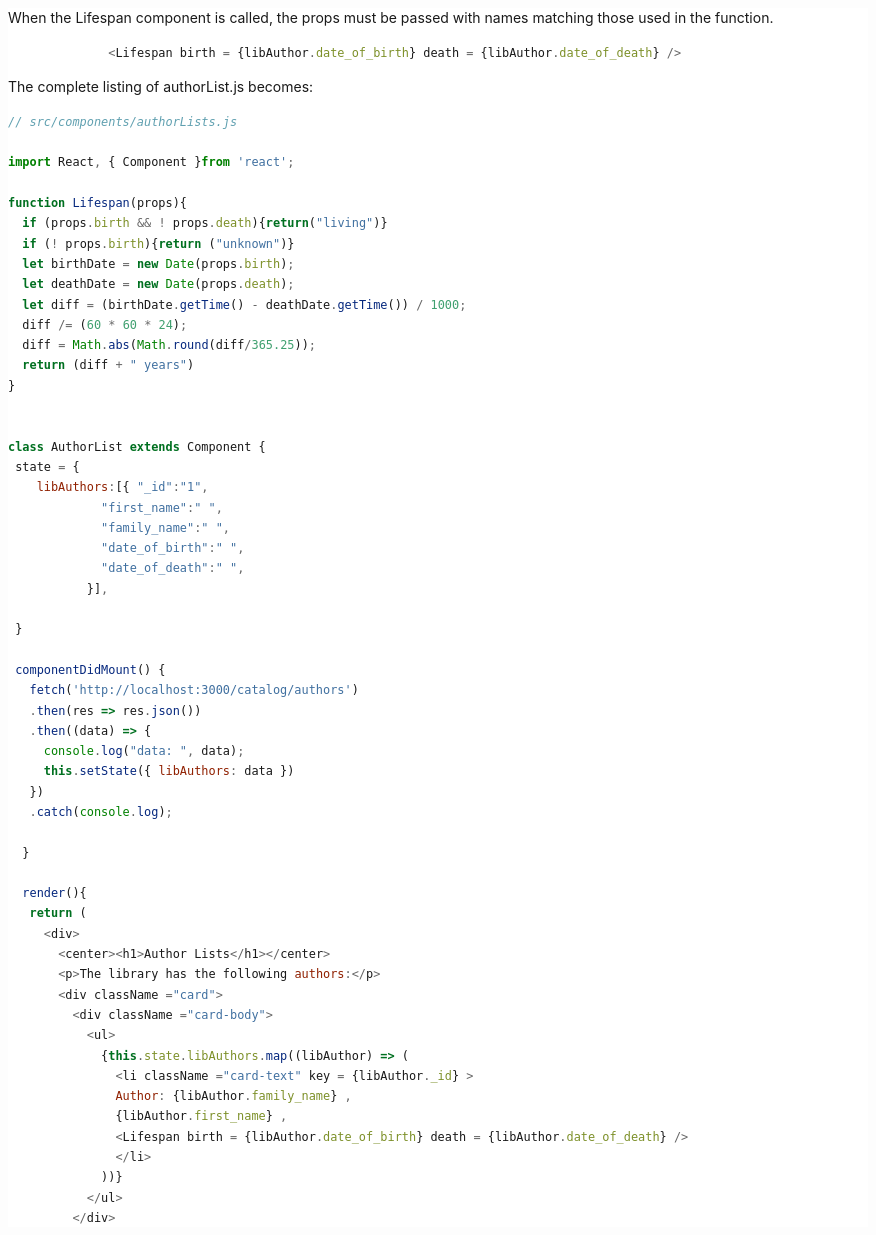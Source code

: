 When the Lifespan component is called, the props must be passed with names matching those used in the function.

```javascript
              <Lifespan birth = {libAuthor.date_of_birth} death = {libAuthor.date_of_death} /> 
```

The complete listing of authorList.js becomes:

```javascript
// src/components/authorLists.js

import React, { Component }from 'react';

function Lifespan(props){
  if (props.birth && ! props.death){return("living")}
  if (! props.birth){return ("unknown")}
  let birthDate = new Date(props.birth);
  let deathDate = new Date(props.death);
  let diff = (birthDate.getTime() - deathDate.getTime()) / 1000;
  diff /= (60 * 60 * 24);
  diff = Math.abs(Math.round(diff/365.25));
  return (diff + " years")
}


class AuthorList extends Component {
 state = {
    libAuthors:[{ "_id":"1",
             "first_name":" ",
             "family_name":" ",
             "date_of_birth":" ",
             "date_of_death":" ",
           }],
          
 }

 componentDidMount() {
   fetch('http://localhost:3000/catalog/authors')
   .then(res => res.json())
   .then((data) => {
     console.log("data: ", data);
     this.setState({ libAuthors: data })
   })
   .catch(console.log);
   
  }

  render(){
   return (
     <div>
       <center><h1>Author Lists</h1></center>
       <p>The library has the following authors:</p>
       <div className ="card">
         <div className ="card-body">
           <ul>
             {this.state.libAuthors.map((libAuthor) => (
               <li className ="card-text" key = {libAuthor._id} >
               Author: {libAuthor.family_name} ,
               {libAuthor.first_name} ,
               <Lifespan birth = {libAuthor.date_of_birth} death = {libAuthor.date_of_death} /> 
               </li>
             ))}  
           </ul>  
         </div>
```